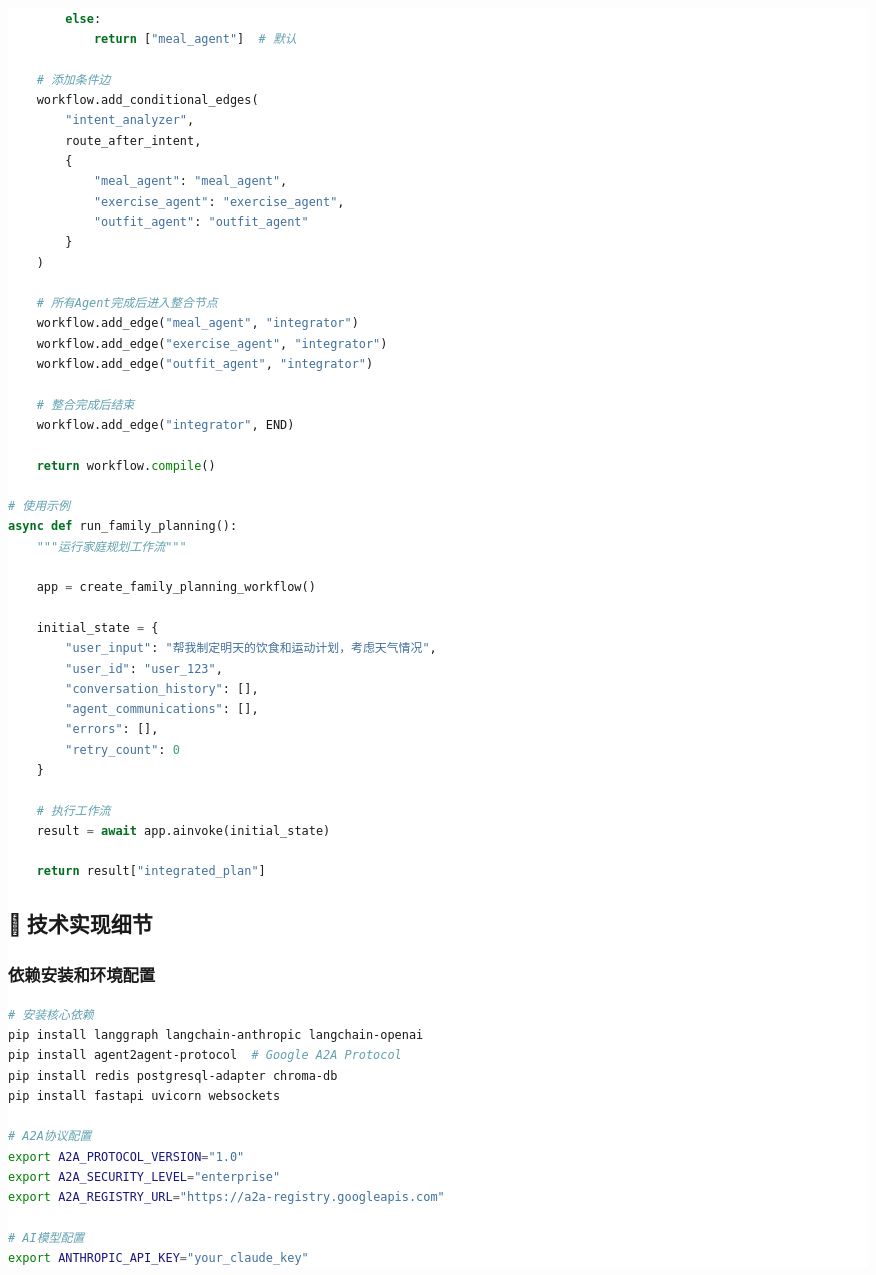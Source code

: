 ```python
        else:
            return ["meal_agent"]  # 默认
    
    # 添加条件边
    workflow.add_conditional_edges(
        "intent_analyzer",
        route_after_intent,
        {
            "meal_agent": "meal_agent",
            "exercise_agent": "exercise_agent", 
            "outfit_agent": "outfit_agent"
        }
    )
    
    # 所有Agent完成后进入整合节点
    workflow.add_edge("meal_agent", "integrator")
    workflow.add_edge("exercise_agent", "integrator")
    workflow.add_edge("outfit_agent", "integrator")
    
    # 整合完成后结束
    workflow.add_edge("integrator", END)
    
    return workflow.compile()

# 使用示例
async def run_family_planning():
    """运行家庭规划工作流"""
    
    app = create_family_planning_workflow()
    
    initial_state = {
        "user_input": "帮我制定明天的饮食和运动计划，考虑天气情况",
        "user_id": "user_123",
        "conversation_history": [],
        "agent_communications": [],
        "errors": [],
        "retry_count": 0
    }
    
    # 执行工作流
    result = await app.ainvoke(initial_state)
    
    return result["integrated_plan"]
```

## 🔧 技术实现细节

### 依赖安装和环境配置
```bash
# 安装核心依赖
pip install langgraph langchain-anthropic langchain-openai
pip install agent2agent-protocol  # Google A2A Protocol
pip install redis postgresql-adapter chroma-db
pip install fastapi uvicorn websockets

# A2A协议配置
export A2A_PROTOCOL_VERSION="1.0"
export A2A_SECURITY_LEVEL="enterprise"
export A2A_REGISTRY_URL="https://a2a-registry.googleapis.com"

# AI模型配置
export ANTHROPIC_API_KEY="your_claude_key"
```